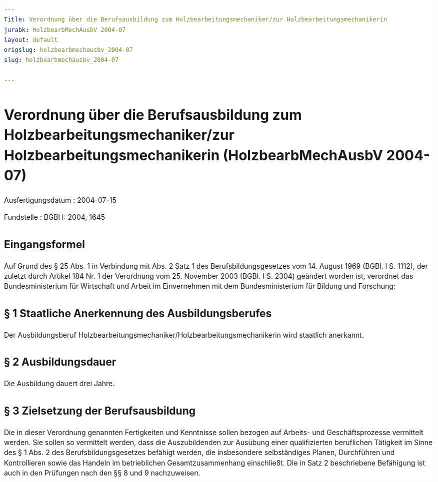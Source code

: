 ```yaml
---
Title: Verordnung über die Berufsausbildung zum Holzbearbeitungsmechaniker/zur Holzbearbeitungsmechanikerin
jurabk: HolzbearbMechAusbV 2004-07
layout: default
origslug: holzbearbmechausbv_2004-07
slug: holzbearbmechausbv_2004-07

---
```


# Verordnung über die Berufsausbildung zum Holzbearbeitungsmechaniker/zur Holzbearbeitungsmechanikerin (HolzbearbMechAusbV 2004-07)

Ausfertigungsdatum
:   2004-07-15

Fundstelle
:   BGBl I: 2004, 1645

## Eingangsformel

Auf Grund des § 25 Abs. 1 in Verbindung mit Abs. 2 Satz 1 des
Berufsbildungsgesetzes vom 14. August 1969 (BGBl. I S. 1112), der
zuletzt durch Artikel 184 Nr. 1 der Verordnung vom 25. November 2003
(BGBl. I S. 2304) geändert worden ist, verordnet das Bundesministerium
für Wirtschaft und Arbeit im Einvernehmen mit dem Bundesministerium
für Bildung und Forschung:

## § 1 Staatliche Anerkennung des Ausbildungsberufes

Der Ausbildungsberuf
Holzbearbeitungsmechaniker/Holzbearbeitungsmechanikerin wird staatlich
anerkannt.

## § 2 Ausbildungsdauer

Die Ausbildung dauert drei Jahre.

## § 3 Zielsetzung der Berufsausbildung

Die in dieser Verordnung genannten Fertigkeiten und Kenntnisse sollen
bezogen auf Arbeits- und Geschäftsprozesse vermittelt werden. Sie
sollen so vermittelt werden, dass die Auszubildenden zur Ausübung
einer qualifizierten beruflichen Tätigkeit im Sinne des § 1 Abs. 2 des
Berufsbildungsgesetzes befähigt werden, die insbesondere selbständiges
Planen, Durchführen und Kontrollieren sowie das Handeln im
betrieblichen Gesamtzusammenhang einschließt. Die in Satz 2
beschriebene Befähigung ist auch in den Prüfungen nach den §§ 8 und 9
nachzuweisen.

